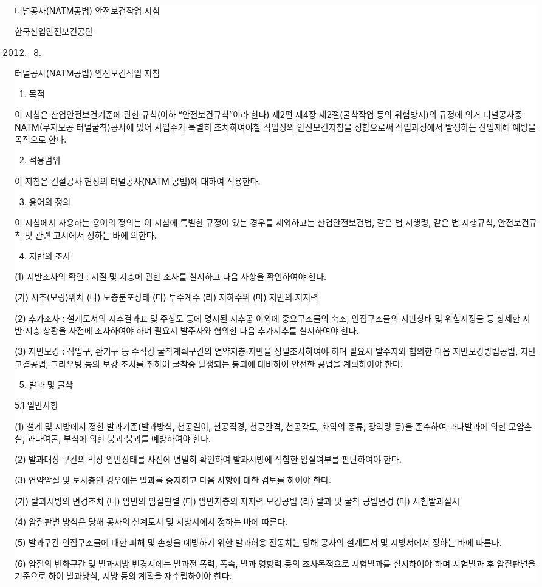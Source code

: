 터널공사(NATM공법) 안전보건작업 지침

한국산업안전보건공단

2012. 8.

터널공사(NATM공법) 안전보건작업 지침

1. 목적

이 지침은 산업안전보건기준에 관한 규칙(이하 “안전보건규칙”이라 한다) 제2편 제4장 제2절(굴착작업 등의 위험방지)의 규정에 의거 터널공사중 NATM(무지보공 터널굴착)공사에 있어 사업주가 특별히 조치하여야할 작업상의 안전보건지침을 정함으로써 작업과정에서 발생하는 산업재해 예방을 목적으로 한다.

2. 적용범위

이 지침은 건설공사 현장의 터널공사(NATM 공법)에 대하여 적용한다.

3. 용어의 정의

이 지침에서 사용하는 용어의 정의는 이 지침에 특별한 규정이 있는 경우를 제외하고는 산업안전보건법, 같은 법 시행령, 같은 법 시행규칙, 안전보건규칙 및 관련 고시에서 정하는 바에 의한다.

4. 지반의 조사

(1) 지반조사의 확인 : 지질 및 지층에 관한 조사를 실시하고 다음 사항을 확인하여야 한다.

(가) 시추(보링)위치
(나) 토층분포상태
(다) 투수계수
(라) 지하수위
(마) 지반의 지지력

(2) 추가조사 : 설계도서의 시추결과표 및 주상도 등에 명시된 시추공 이외에 중요구조물의 축조, 인접구조물의 지반상태 및 위험지정물 등 상세한 지반·지층 상황을 사전에 조사하여야 하며 필요시 발주자와 협의한 다음 추가시추를 실시하여야 한다.

(3) 지반보강 : 작업구, 환기구 등 수직강 굴착계획구간의 연약지층·지반을 정밀조사하여야 하며 필요시 발주자와 협의한 다음 지반보강방법공법, 지반고결공법, 그라우팅 등의 보강 조치를 취하여 굴착중 발생되는 붕괴에 대비하여 안전한 공법을 계획하여야 한다.

5. 발과 및 굴착

5.1 일반사항

(1) 설계 및 시방에서 정한 발과기준(발과방식, 천공길이, 천공직경, 천공간격, 천공각도, 화약의 종류, 장약량 등)을 준수하여 과다발과에 의한 모암손실, 과다여굴, 부식에 의한 붕괴·붕괴를 예방하여야 한다.

(2) 발과대상 구간의 막장 암반상태를 사전에 면밀히 확인하여 발과시방에 적합한 암질여부를 판단하여야 한다.

(3) 연약암질 및 토사층인 경우에는 발과를 중지하고 다음 사항에 대한 검토를 하여야 한다.

(가) 발과시방의 변경조치
(나) 암반의 암질판별
(다) 암반지층의 지지력 보강공법
(라) 발과 및 굴착 공법변경
(마) 시험발과실시

(4) 암질판별 방식은 당해 공사의 설계도서 및 시방서에서 정하는 바에 따른다.

(5) 발과구간 인접구조물에 대한 피해 및 손상을 예방하기 위한 발과허용 진동치는 당해 공사의 설계도서 및 시방서에서 정하는 바에 따른다.

(6) 암질의 변화구간 및 발과시방 변경시에는 발과전 폭력, 폭속, 발과 영향력 등의 조사목적으로 시험발과를 실시하여야 하며 시험발과 후 암질판별을 기준으로 하여 발과방식, 시방 등의 계획을 재수립하여야 한다.
